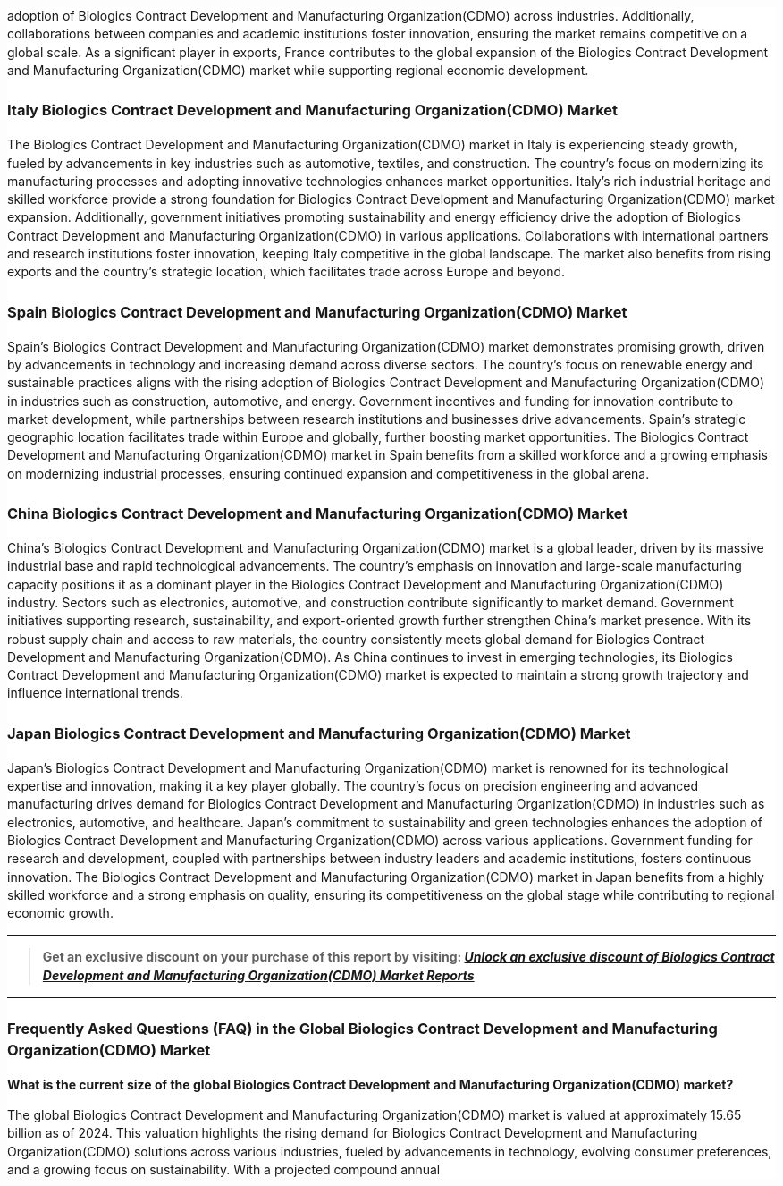 adoption of Biologics Contract Development and Manufacturing Organization(CDMO) across industries. Additionally, collaborations between companies and academic institutions foster innovation, ensuring the market remains competitive on a global scale. As a significant player in exports, France contributes to the global expansion of the Biologics Contract Development and Manufacturing Organization(CDMO) market while supporting regional economic development.</p><h3>Italy Biologics Contract Development and Manufacturing Organization(CDMO) Market</h3><p>The Biologics Contract Development and Manufacturing Organization(CDMO) market in Italy is experiencing steady growth, fueled by advancements in key industries such as automotive, textiles, and construction. The country&rsquo;s focus on modernizing its manufacturing processes and adopting innovative technologies enhances market opportunities. Italy&rsquo;s rich industrial heritage and skilled workforce provide a strong foundation for Biologics Contract Development and Manufacturing Organization(CDMO) market expansion. Additionally, government initiatives promoting sustainability and energy efficiency drive the adoption of Biologics Contract Development and Manufacturing Organization(CDMO) in various applications. Collaborations with international partners and research institutions foster innovation, keeping Italy competitive in the global landscape. The market also benefits from rising exports and the country&rsquo;s strategic location, which facilitates trade across Europe and beyond.</p><h3>Spain Biologics Contract Development and Manufacturing Organization(CDMO) Market</h3><p>Spain&rsquo;s Biologics Contract Development and Manufacturing Organization(CDMO) market demonstrates promising growth, driven by advancements in technology and increasing demand across diverse sectors. The country&rsquo;s focus on renewable energy and sustainable practices aligns with the rising adoption of Biologics Contract Development and Manufacturing Organization(CDMO) in industries such as construction, automotive, and energy. Government incentives and funding for innovation contribute to market development, while partnerships between research institutions and businesses drive advancements. Spain&rsquo;s strategic geographic location facilitates trade within Europe and globally, further boosting market opportunities. The Biologics Contract Development and Manufacturing Organization(CDMO) market in Spain benefits from a skilled workforce and a growing emphasis on modernizing industrial processes, ensuring continued expansion and competitiveness in the global arena.</p><h3>China Biologics Contract Development and Manufacturing Organization(CDMO) Market</h3><p>China&rsquo;s Biologics Contract Development and Manufacturing Organization(CDMO) market is a global leader, driven by its massive industrial base and rapid technological advancements. The country&rsquo;s emphasis on innovation and large-scale manufacturing capacity positions it as a dominant player in the Biologics Contract Development and Manufacturing Organization(CDMO) industry. Sectors such as electronics, automotive, and construction contribute significantly to market demand. Government initiatives supporting research, sustainability, and export-oriented growth further strengthen China&rsquo;s market presence. With its robust supply chain and access to raw materials, the country consistently meets global demand for Biologics Contract Development and Manufacturing Organization(CDMO). As China continues to invest in emerging technologies, its Biologics Contract Development and Manufacturing Organization(CDMO) market is expected to maintain a strong growth trajectory and influence international trends.</p><h3>Japan Biologics Contract Development and Manufacturing Organization(CDMO) Market</h3><p>Japan&rsquo;s Biologics Contract Development and Manufacturing Organization(CDMO) market is renowned for its technological expertise and innovation, making it a key player globally. The country&rsquo;s focus on precision engineering and advanced manufacturing drives demand for Biologics Contract Development and Manufacturing Organization(CDMO) in industries such as electronics, automotive, and healthcare. Japan&rsquo;s commitment to sustainability and green technologies enhances the adoption of Biologics Contract Development and Manufacturing Organization(CDMO) across various applications. Government funding for research and development, coupled with partnerships between industry leaders and academic institutions, fosters continuous innovation. The Biologics Contract Development and Manufacturing Organization(CDMO) market in Japan benefits from a highly skilled workforce and a strong emphasis on quality, ensuring its competitiveness on the global stage while contributing to regional economic growth.</p><hr /><blockquote><p><strong>Get an exclusive discount on your purchase of this report by visiting: <em><a href="://marketresearchpulse.com/ask-for-discount/71729?utm_source=Github&amp;utm_medium=027">Unlock an exclusive discount of Biologics Contract Development and Manufacturing Organization(CDMO) Market Reports</a></em>&nbsp;</strong></p></blockquote><hr /><h3>Frequently Asked Questions (FAQ) in the Global Biologics Contract Development and Manufacturing Organization(CDMO) Market</h3><p><strong>What is the current size of the global Biologics Contract Development and Manufacturing Organization(CDMO) market?</strong></p><p>The global Biologics Contract Development and Manufacturing Organization(CDMO) market is valued at approximately 15.65 billion as of 2024. This valuation highlights the rising demand for Biologics Contract Development and Manufacturing Organization(CDMO) solutions across various industries, fueled by advancements in technology, evolving consumer preferences, and a growing focus on sustainability. With a projected compound annual